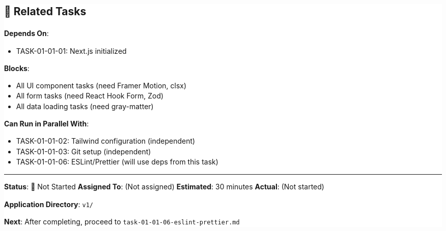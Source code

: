## 🔗 Related Tasks

**Depends On**:
- TASK-01-01-01: Next.js initialized

**Blocks**:
- All UI component tasks (need Framer Motion, clsx)
- All form tasks (need React Hook Form, Zod)
- All data loading tasks (need gray-matter)

**Can Run in Parallel With**:
- TASK-01-01-02: Tailwind configuration (independent)
- TASK-01-01-03: Git setup (independent)
- TASK-01-01-06: ESLint/Prettier (will use deps from this task)

---

**Status**: 🔵 Not Started
**Assigned To**: (Not assigned)
**Estimated**: 30 minutes
**Actual**: (Not started)

**Application Directory**: `v1/`

**Next**: After completing, proceed to `task-01-01-06-eslint-prettier.md`
